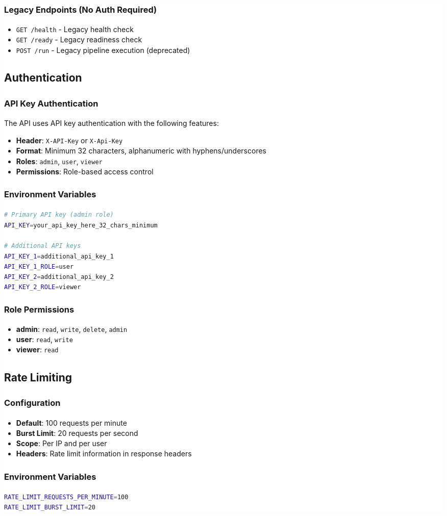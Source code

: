 ### Legacy Endpoints (No Auth Required)

- `GET /health` - Legacy health check
- `GET /ready` - Legacy readiness check
- `POST /run` - Legacy pipeline execution (deprecated)

## Authentication

### API Key Authentication

The API uses API key authentication with the following features:

- **Header**: `X-API-Key` or `X-Api-Key`
- **Format**: Minimum 32 characters, alphanumeric with hyphens/underscores
- **Roles**: `admin`, `user`, `viewer`
- **Permissions**: Role-based access control

### Environment Variables

```bash
# Primary API key (admin role)
API_KEY=your_api_key_here_32_chars_minimum

# Additional API keys
API_KEY_1=additional_api_key_1
API_KEY_1_ROLE=user
API_KEY_2=additional_api_key_2
API_KEY_2_ROLE=viewer
```

### Role Permissions

- **admin**: `read`, `write`, `delete`, `admin`
- **user**: `read`, `write`
- **viewer**: `read`

## Rate Limiting

### Configuration

- **Default**: 100 requests per minute
- **Burst Limit**: 20 requests per second
- **Scope**: Per IP and per user
- **Headers**: Rate limit information in response headers

### Environment Variables

```bash
RATE_LIMIT_REQUESTS_PER_MINUTE=100
RATE_LIMIT_BURST_LIMIT=20
```
